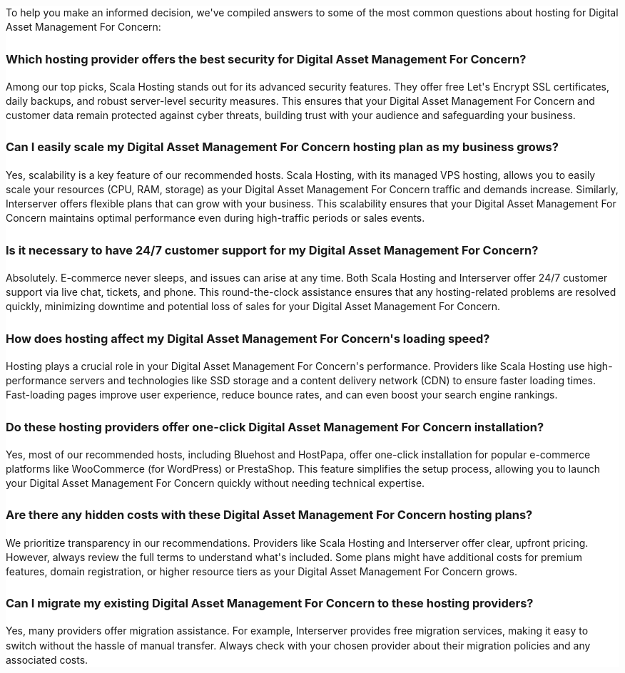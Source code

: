To help you make an informed decision, we've compiled answers to some of the most common questions about hosting for Digital Asset Management For Concern:

### Which hosting provider offers the best security for Digital Asset Management For Concern? 
Among our top picks, Scala Hosting stands out for its advanced security features. They offer free Let's Encrypt SSL certificates, daily backups, and robust server-level security measures. This ensures that your Digital Asset Management For Concern and customer data remain protected against cyber threats, building trust with your audience and safeguarding your business.

### Can I easily scale my Digital Asset Management For Concern hosting plan as my business grows? 
Yes, scalability is a key feature of our recommended hosts. Scala Hosting, with its managed VPS hosting, allows you to easily scale your resources (CPU, RAM, storage) as your Digital Asset Management For Concern traffic and demands increase. Similarly, Interserver offers flexible plans that can grow with your business. This scalability ensures that your Digital Asset Management For Concern maintains optimal performance even during high-traffic periods or sales events.

### Is it necessary to have 24/7 customer support for my Digital Asset Management For Concern? 
Absolutely. E-commerce never sleeps, and issues can arise at any time. Both Scala Hosting and Interserver offer 24/7 customer support via live chat, tickets, and phone. This round-the-clock assistance ensures that any hosting-related problems are resolved quickly, minimizing downtime and potential loss of sales for your Digital Asset Management For Concern.

### How does hosting affect my Digital Asset Management For Concern's loading speed? 
Hosting plays a crucial role in your Digital Asset Management For Concern's performance. Providers like Scala Hosting use high-performance servers and technologies like SSD storage and a content delivery network (CDN) to ensure faster loading times. Fast-loading pages improve user experience, reduce bounce rates, and can even boost your search engine rankings.

### Do these hosting providers offer one-click Digital Asset Management For Concern installation? 
Yes, most of our recommended hosts, including Bluehost and HostPapa, offer one-click installation for popular e-commerce platforms like WooCommerce (for WordPress) or PrestaShop. This feature simplifies the setup process, allowing you to launch your Digital Asset Management For Concern quickly without needing technical expertise.

### Are there any hidden costs with these Digital Asset Management For Concern hosting plans? 
We prioritize transparency in our recommendations. Providers like Scala Hosting and Interserver offer clear, upfront pricing. However, always review the full terms to understand what's included. Some plans might have additional costs for premium features, domain registration, or higher resource tiers as your Digital Asset Management For Concern grows.

### Can I migrate my existing Digital Asset Management For Concern to these hosting providers? 
Yes, many providers offer migration assistance. For example, Interserver provides free migration services, making it easy to switch without the hassle of manual transfer. Always check with your chosen provider about their migration policies and any associated costs.
